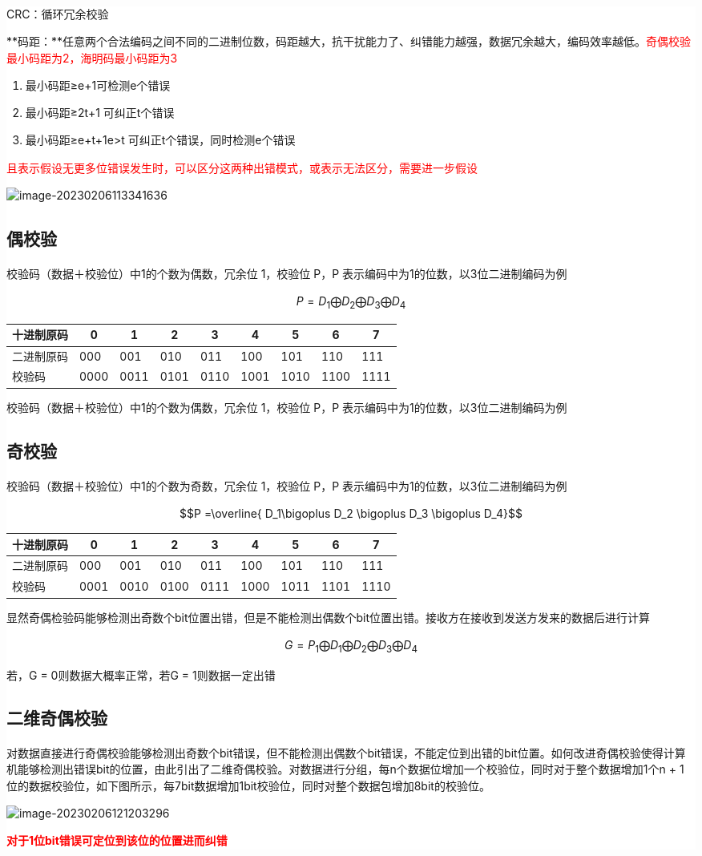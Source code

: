 CRC：循环冗余校验

**码距：**任意两个合法编码之间不同的二进制位数，码距越大，抗干扰能力了、纠错能力越强，数据冗余越大，编码效率越低。<font color = red>奇偶校验最小码距为2，海明码最小码距为3</font>

1. 最小码距≥e+1可检测e个错误   

2. 最小码距≥2t+1    可纠正t个错误   

3. 最小码距≥e+t+1e>t    可纠正t个错误，同时检测e个错误 

<font color = red>且表示假设无更多位错误发生时，可以区分这两种出错模式，或表示无法区分，需要进一步假设</font>

![image-20230206113341636](https://wendaocsmaster.github.io/images/blog/image-20230206113341636.png)

## 偶校验

校验码（数据＋校验位）中1的个数为偶数，冗余位 1，校验位 P，P 表示编码中为1的位数，以3位二进制编码为例

$$P = D_1\bigoplus D_2 \bigoplus D_3 \bigoplus D_4$$

| 十进制原码 | 0    | 1    | 2    | 3    | 4    | 5    | 6    | 7    |
| ---------- | ---- | ---- | ---- | ---- | ---- | ---- | ---- | ---- |
| 二进制原码 | 000  | 001  | 010  | 011  | 100  | 101  | 110  | 111  |
| 校验码     | 0000 | 0011 | 0101 | 0110 | 1001 | 1010 | 1100 | 1111 |

校验码（数据＋校验位）中1的个数为偶数，冗余位 1，校验位 P，P 表示编码中为1的位数，以3位二进制编码为例

## 奇校验

校验码（数据＋校验位）中1的个数为奇数，冗余位 1，校验位 P，P 表示编码中为1的位数，以3位二进制编码为例

$$P =\overline{ D_1\bigoplus D_2 \bigoplus D_3 \bigoplus D_4}$$

| 十进制原码 | 0    | 1    | 2    | 3    | 4    | 5    | 6    | 7    |
| ---------- | ---- | ---- | ---- | ---- | ---- | ---- | ---- | ---- |
| 二进制原码 | 000  | 001  | 010  | 011  | 100  | 101  | 110  | 111  |
| 校验码     | 0001 | 0010 | 0100 | 0111 | 1000 | 1011 | 1101 | 1110 |

显然奇偶检验码能够检测出奇数个bit位置出错，但是不能检测出偶数个bit位置出错。接收方在接收到发送方发来的数据后进行计算

$$G = P_1 \bigoplus D_1\bigoplus D_2 \bigoplus D_3 \bigoplus D_4$$

若，G = 0则数据大概率正常，若G = 1则数据一定出错

## 二维奇偶校验

​		对数据直接进行奇偶校验能够检测出奇数个bit错误，但不能检测出偶数个bit错误，不能定位到出错的bit位置。如何改进奇偶校验使得计算机能够检测出错误bit的位置，由此引出了二维奇偶校验。对数据进行分组，每n个数据位增加一个校验位，同时对于整个数据增加1个n + 1 位的数据校验位，如下图所示，每7bit数据增加1bit校验位，同时对整个数据包增加8bit的校验位。

![image-20230206121203296](https://wendaocsmaster.github.io/images/blog/image-20230206121203296.png)

**<font color = red>对于1位bit错误可定位到该位的位置进而纠错</font>**
